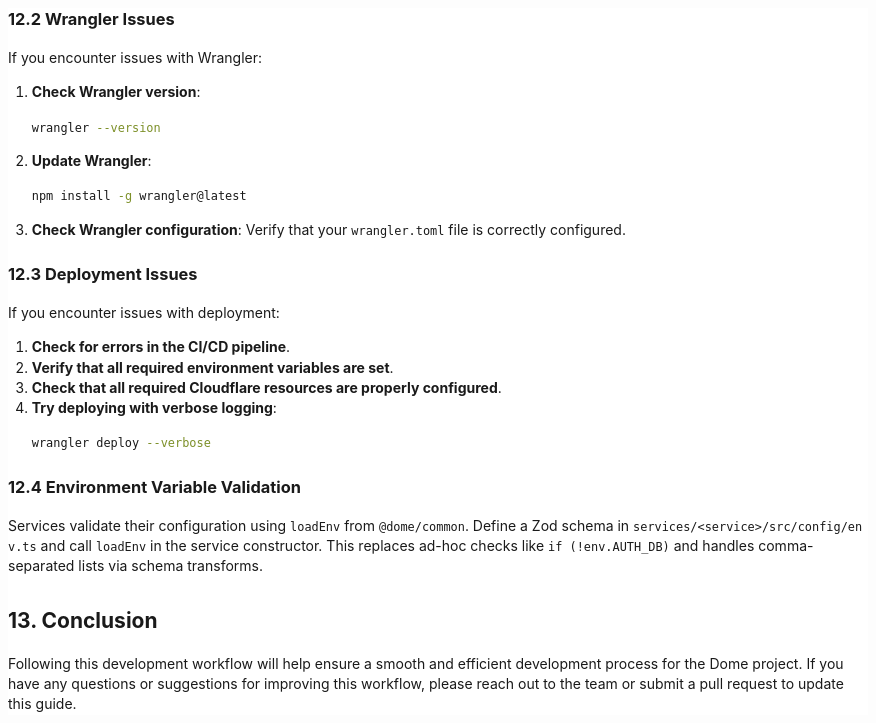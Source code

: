 ### 12.2 Wrangler Issues

If you encounter issues with Wrangler:

1. **Check Wrangler version**:

   ```bash
   wrangler --version
   ```

2. **Update Wrangler**:

   ```bash
   npm install -g wrangler@latest
   ```

3. **Check Wrangler configuration**:
   Verify that your `wrangler.toml` file is correctly configured.

### 12.3 Deployment Issues

If you encounter issues with deployment:

1. **Check for errors in the CI/CD pipeline**.
2. **Verify that all required environment variables are set**.
3. **Check that all required Cloudflare resources are properly configured**.
4. **Try deploying with verbose logging**:
   ```bash
   wrangler deploy --verbose
   ```

### 12.4 Environment Variable Validation

Services validate their configuration using `loadEnv` from `@dome/common`. Define
a Zod schema in `services/<service>/src/config/env.ts` and call `loadEnv` in the
service constructor. This replaces ad-hoc checks like `if (!env.AUTH_DB)` and
handles comma-separated lists via schema transforms.

## 13. Conclusion

Following this development workflow will help ensure a smooth and efficient development process for the Dome project. If you have any questions or suggestions for improving this workflow, please reach out to the team or submit a pull request to update this guide.
